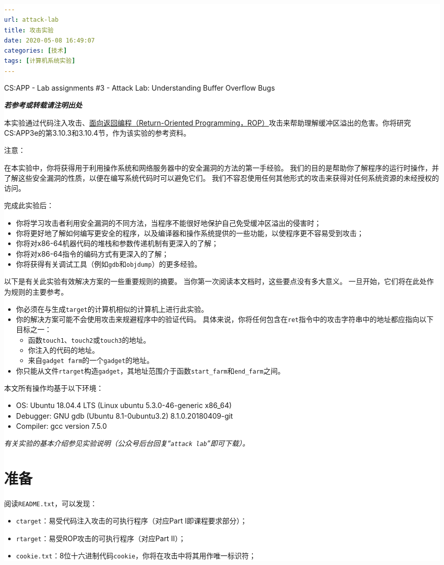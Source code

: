 ```yaml
---
url: attack-lab
title: 攻击实验
date: 2020-05-08 16:49:07
categories: [技术]
tags: [计算机系统实验]
---
```


CS:APP - Lab assignments #3 - Attack Lab: Understanding Buffer Overflow Bugs



***若参考或转载请注明出处***

本实验通过代码注入攻击、[面向返回编程（Return-Oriented Programming，ROP）](https://zh.wikipedia.org/zh-cn/返回导向编程)攻击来帮助理解缓冲区溢出的危害。你将研究CS:APP3e的第3.10.3和3.10.4节，作为该实验的参考资料。

注意：

在本实验中，你将获得用于利用操作系统和网络服务器中的安全漏洞的方法的第一手经验。 我们的目的是帮助你了解程序的运行时操作，并了解这些安全漏洞的性质，以便在编写系统代码时可以避免它们。 我们不容忍使用任何其他形式的攻击来获得对任何系统资源的未经授权的访问。

完成此实验后：

- 你将学习攻击者利用安全漏洞的不同方法，当程序不能很好地保护自己免受缓冲区溢出的侵害时；
- 你将更好地了解如何编写更安全的程序，以及编译器和操作系统提供的一些功能，以使程序更不容易受到攻击；
- 你将对x86-64机器代码的堆栈和参数传递机制有更深入的了解；
- 你将对x86-64指令的编码方式有更深入的了解；
- 你将获得有关调试工具（例如`gdb`和`objdump`）的更多经验。

以下是有关此实验有效解决方案的一些重要规则的摘要。 当你第一次阅读本文档时，这些要点没有多大意义。 一旦开始，它们将在此处作为规则的主要参考。

- 你必须在与生成`target`的计算机相似的计算机上进行此实验。
- 你的解决方案可能不会使用攻击来规避程序中的验证代码。 具体来说，你将任何包含在`ret`指令中的攻击字符串中的地址都应指向以下目标之一：
  - 函数`touch1`、`touch2`或`touch3`的地址。
  - 你注入的代码的地址。
  - 来自`gadget farm`的一个`gadget`的地址。
- 你只能从文件`rtarget`构造`gadget`，其地址范围介于函数`start_farm`和`end_farm`之间。

本文所有操作均基于以下环境：

- OS: Ubuntu 18.04.4 LTS (Linux ubuntu 5.3.0-46-generic x86_64)
- Debugger: GNU gdb (Ubuntu 8.1-0ubuntu3.2) 8.1.0.20180409-git
- Compiler: gcc version 7.5.0

*有关实验的基本介绍参见实验说明（公众号后台回复“`attack lab`”即可下载）。*

# 准备

阅读`README.txt`，可以发现：

- `ctarget`：易受代码注入攻击的可执行程序（对应Part I即课程要求部分）；

- `rtarget`：易受ROP攻击的可执行程序（对应Part II）；

- `cookie.txt`：8位十六进制代码`cookie`，你将在攻击中将其用作唯一标识符；
